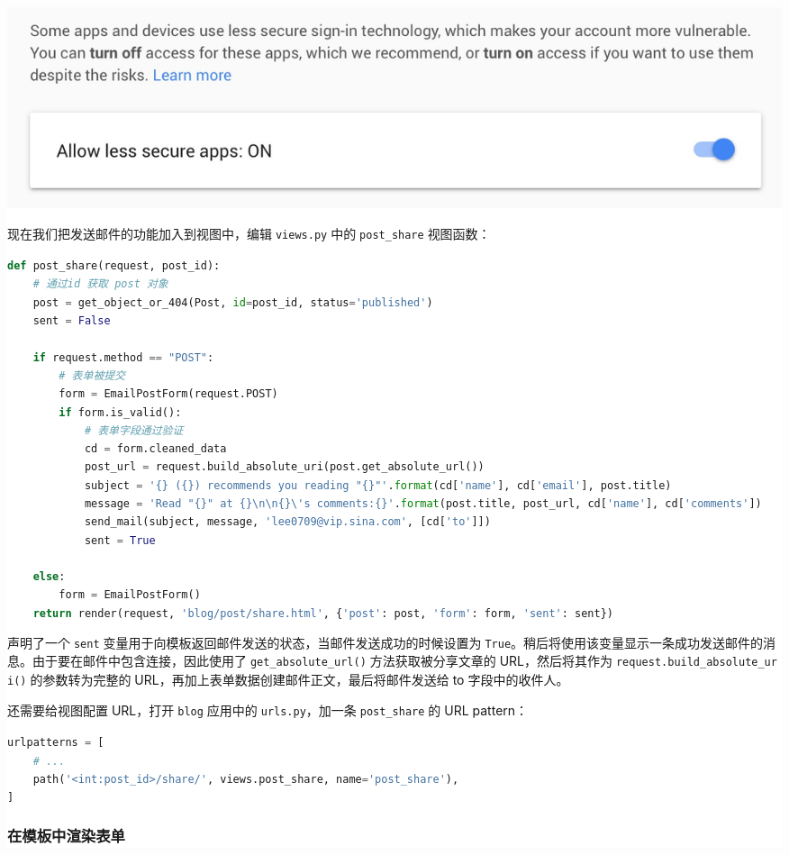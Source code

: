 ![](assets/2024-04-24-17-17-58.png)

现在我们把发送邮件的功能加入到视图中，编辑 `views.py` 中的 `post_share` 视图函数：

```python
def post_share(request, post_id):
    # 通过id 获取 post 对象
    post = get_object_or_404(Post, id=post_id, status='published')
    sent = False

    if request.method == "POST":
        # 表单被提交
        form = EmailPostForm(request.POST)
        if form.is_valid():
            # 表单字段通过验证
            cd = form.cleaned_data
            post_url = request.build_absolute_uri(post.get_absolute_url())
            subject = '{} ({}) recommends you reading "{}"'.format(cd['name'], cd['email'], post.title)
            message = 'Read "{}" at {}\n\n{}\'s comments:{}'.format(post.title, post_url, cd['name'], cd['comments'])
            send_mail(subject, message, 'lee0709@vip.sina.com', [cd['to']])
            sent = True

    else:
        form = EmailPostForm()
    return render(request, 'blog/post/share.html', {'post': post, 'form': form, 'sent': sent})
```

声明了一个 `sent` 变量用于向模板返回邮件发送的状态，当邮件发送成功的时候设置为 `True`。稍后将使用该变量显示一条成功发送邮件的消息。由于要在邮件中包含连接，因此使用了 `get_absolute_url()` 方法获取被分享文章的 URL，然后将其作为 `request.build_absolute_uri()` 的参数转为完整的 URL，再加上表单数据创建邮件正文，最后将邮件发送给 to 字段中的收件人。

还需要给视图配置 URL，打开 `blog` 应用中的 `urls.py`，加一条 `post_share` 的 URL pattern：

```python
urlpatterns = [
    # ...
    path('<int:post_id>/share/', views.post_share, name='post_share'),
]
```

### 在模板中渲染表单
